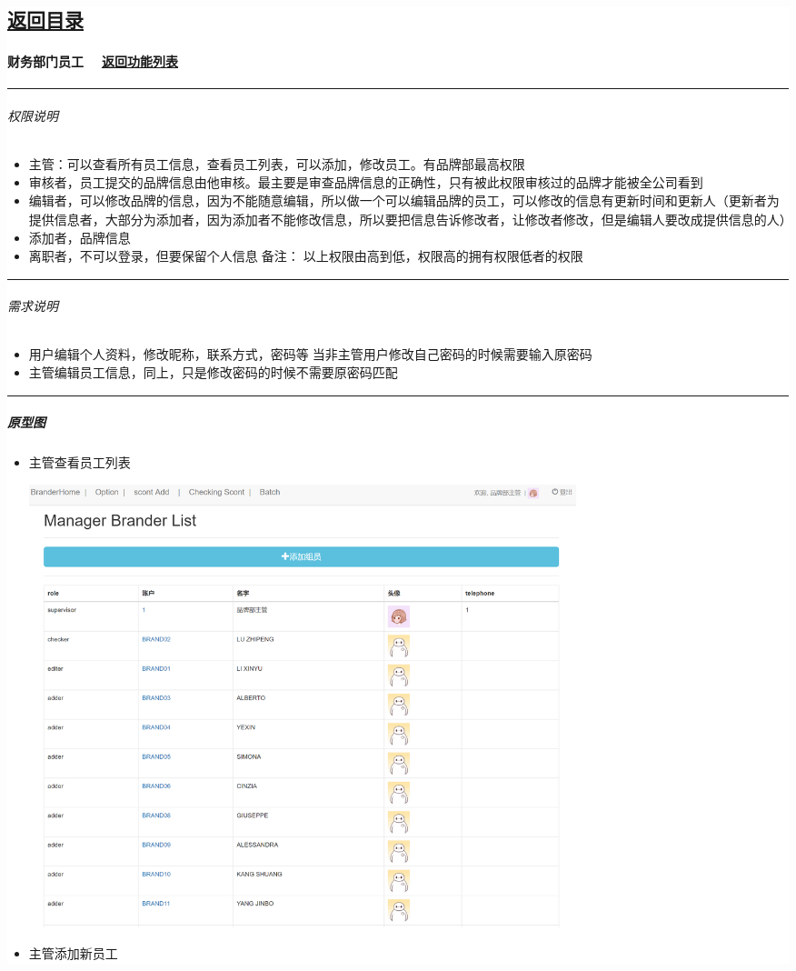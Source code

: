## [返回目录](../../readme.md)  
#### 财务部门员工 &nbsp;&nbsp;&nbsp;&nbsp; [返回功能列表](../5_Function.md)
---
###### 权限说明
- 主管：可以查看所有员工信息，查看员工列表，可以添加，修改员工。有品牌部最高权限
- 审核者，员工提交的品牌信息由他审核。最主要是审查品牌信息的正确性，只有被此权限审核过的品牌才能被全公司看到
- 编辑者，可以修改品牌的信息，因为不能随意编辑，所以做一个可以编辑品牌的员工，可以修改的信息有更新时间和更新人（更新者为提供信息者，大部分为添加者，因为添加者不能修改信息，所以要把信息告诉修改者，让修改者修改，但是编辑人要改成提供信息的人）
- 添加者，品牌信息
- 离职者，不可以登录，但要保留个人信息
 备注： 以上权限由高到低，权限高的拥有权限低者的权限
 ---
 ###### 需求说明
 - 用户编辑个人资料，修改昵称，联系方式，密码等 当非主管用户修改自己密码的时候需要输入原密码
 - 主管编辑员工信息，同上，只是修改密码的时候不需要原密码匹配
 ---
 ##### 原型图
 - 主管查看员工列表
 
  &nbsp;&nbsp;&nbsp;&nbsp;&nbsp; <img src="../5_Img/Y1001.jpg" alt="主管查看员工列表" width="70%"/>
 - 主管添加新员工
 